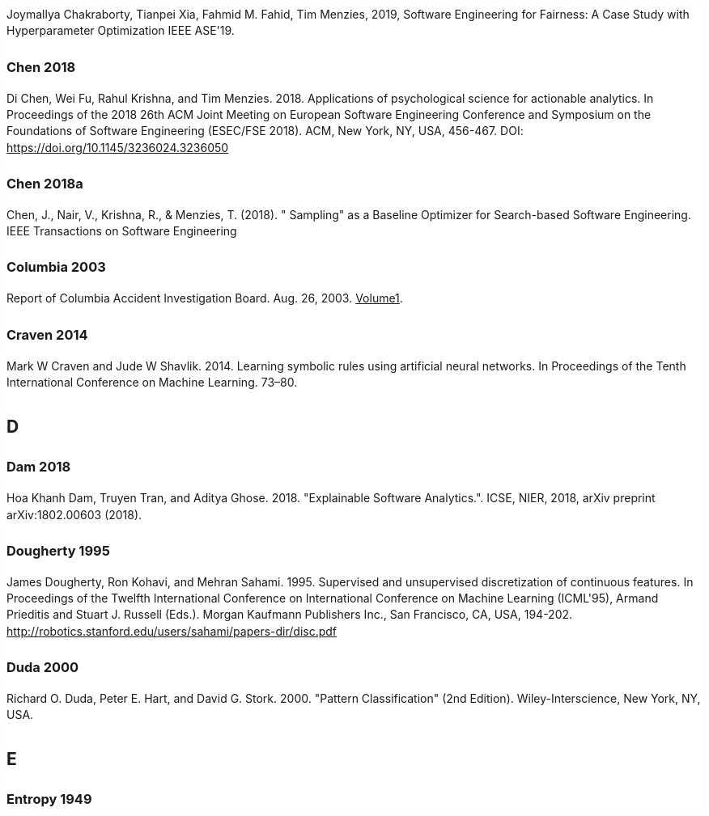 Joymallya Chakraborty, Tianpei Xia, Fahmid M. Fahid, Tim Menzies, 2019,
Software Engineering for Fairness: A Case Study with Hyperparameter Optimization
IEEE ASE'19.

### Chen 2018

Di Chen, Wei Fu, Rahul Krishna, and Tim Menzies. 2018. Applications of psychological science for actionable analytics. In Proceedings of the 2018 26th ACM Joint Meeting on European Software Engineering Conference and Symposium on the Foundations of Software Engineering (ESEC/FSE 2018). ACM, New York, NY, USA, 456-467. DOI: https://doi.org/10.1145/3236024.3236050

### Chen 2018a

Chen, J., Nair, V., Krishna, R., & Menzies, T. (2018). " Sampling" as a Baseline Optimizer for Search-based Software Engineering. IEEE Transactions on Software Engineering

### Columbia 2003

Report of Columbia Accident Investigation Board.
Aug. 26, 2003. 
[Volume1](http://www.nasa.gov/columbia/home/CAIB_Vol1.html).


### Craven 2014

Mark W Craven and Jude W Shavlik. 2014. Learning symbolic rules using artificial neural networks. In Proceedings of the Tenth International Conference on Machine Learning. 73–80.

## D

### Dam 2018

Hoa Khanh Dam, Truyen Tran, and Aditya Ghose. 2018. 
"Explainable Software Analytics.". ICSE, NIER, 2018,  arXiv preprint arXiv:1802.00603 (2018).

### Dougherty 1995

James Dougherty, Ron Kohavi, and Mehran Sahami. 1995. Supervised and unsupervised discretization of continuous features. In Proceedings of the Twelfth International Conference on International Conference on Machine Learning (ICML'95), Armand Prieditis and Stuart J. Russell (Eds.). Morgan Kaufmann Publishers Inc., San Francisco, CA, USA, 194-202.
http://robotics.stanford.edu/users/sahami/papers-dir/disc.pdf

### Duda 2000

Richard O. Duda, Peter E. Hart, and David G. Stork. 2000. 
"Pattern Classification" (2nd Edition). Wiley-Interscience, New York, NY, USA.

## E

### Entropy 1949
